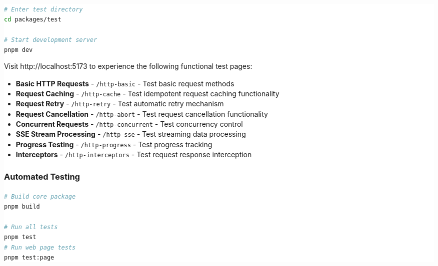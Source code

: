 ```bash
# Enter test directory
cd packages/test

# Start development server
pnpm dev
```

Visit http://localhost:5173 to experience the following functional test pages:

- **Basic HTTP Requests** - `/http-basic` - Test basic request methods
- **Request Caching** - `/http-cache` - Test idempotent request caching functionality
- **Request Retry** - `/http-retry` - Test automatic retry mechanism
- **Request Cancellation** - `/http-abort` - Test request cancellation functionality
- **Concurrent Requests** - `/http-concurrent` - Test concurrency control
- **SSE Stream Processing** - `/http-sse` - Test streaming data processing
- **Progress Testing** - `/http-progress` - Test progress tracking
- **Interceptors** - `/http-interceptors` - Test request response interception

### Automated Testing

```bash
# Build core package
pnpm build

# Run all tests
pnpm test
# Run web page tests
pnpm test:page
```
